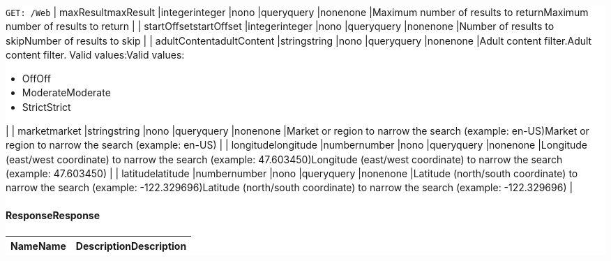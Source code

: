 ```GET: /Web```
| <span data-ttu-id="76fb1-524">maxResult</span><span class="sxs-lookup"><span data-stu-id="76fb1-524">maxResult</span></span> |<span data-ttu-id="76fb1-525">integer</span><span class="sxs-lookup"><span data-stu-id="76fb1-525">integer</span></span> |<span data-ttu-id="76fb1-526">no</span><span class="sxs-lookup"><span data-stu-id="76fb1-526">no</span></span> |<span data-ttu-id="76fb1-527">query</span><span class="sxs-lookup"><span data-stu-id="76fb1-527">query</span></span> |<span data-ttu-id="76fb1-528">none</span><span class="sxs-lookup"><span data-stu-id="76fb1-528">none</span></span> |<span data-ttu-id="76fb1-529">Maximum number of results to return</span><span class="sxs-lookup"><span data-stu-id="76fb1-529">Maximum number of results to return</span></span> |
| <span data-ttu-id="76fb1-530">startOffset</span><span class="sxs-lookup"><span data-stu-id="76fb1-530">startOffset</span></span> |<span data-ttu-id="76fb1-531">integer</span><span class="sxs-lookup"><span data-stu-id="76fb1-531">integer</span></span> |<span data-ttu-id="76fb1-532">no</span><span class="sxs-lookup"><span data-stu-id="76fb1-532">no</span></span> |<span data-ttu-id="76fb1-533">query</span><span class="sxs-lookup"><span data-stu-id="76fb1-533">query</span></span> |<span data-ttu-id="76fb1-534">none</span><span class="sxs-lookup"><span data-stu-id="76fb1-534">none</span></span> |<span data-ttu-id="76fb1-535">Number of results to skip</span><span class="sxs-lookup"><span data-stu-id="76fb1-535">Number of results to skip</span></span> |
| <span data-ttu-id="76fb1-536">adultContent</span><span class="sxs-lookup"><span data-stu-id="76fb1-536">adultContent</span></span> |<span data-ttu-id="76fb1-537">string</span><span class="sxs-lookup"><span data-stu-id="76fb1-537">string</span></span> |<span data-ttu-id="76fb1-538">no</span><span class="sxs-lookup"><span data-stu-id="76fb1-538">no</span></span> |<span data-ttu-id="76fb1-539">query</span><span class="sxs-lookup"><span data-stu-id="76fb1-539">query</span></span> |<span data-ttu-id="76fb1-540">none</span><span class="sxs-lookup"><span data-stu-id="76fb1-540">none</span></span> |<span data-ttu-id="76fb1-541">Adult content filter.</span><span class="sxs-lookup"><span data-stu-id="76fb1-541">Adult content filter.</span></span> <span data-ttu-id="76fb1-542">Valid values:</span><span class="sxs-lookup"><span data-stu-id="76fb1-542">Valid values:</span></span> <ul><li><span data-ttu-id="76fb1-543">Off</span><span class="sxs-lookup"><span data-stu-id="76fb1-543">Off</span></span></li><li><span data-ttu-id="76fb1-544">Moderate</span><span class="sxs-lookup"><span data-stu-id="76fb1-544">Moderate</span></span></li><li><span data-ttu-id="76fb1-545">Strict</span><span class="sxs-lookup"><span data-stu-id="76fb1-545">Strict</span></span></li></ul> |
| <span data-ttu-id="76fb1-546">market</span><span class="sxs-lookup"><span data-stu-id="76fb1-546">market</span></span> |<span data-ttu-id="76fb1-547">string</span><span class="sxs-lookup"><span data-stu-id="76fb1-547">string</span></span> |<span data-ttu-id="76fb1-548">no</span><span class="sxs-lookup"><span data-stu-id="76fb1-548">no</span></span> |<span data-ttu-id="76fb1-549">query</span><span class="sxs-lookup"><span data-stu-id="76fb1-549">query</span></span> |<span data-ttu-id="76fb1-550">none</span><span class="sxs-lookup"><span data-stu-id="76fb1-550">none</span></span> |<span data-ttu-id="76fb1-551">Market or region to narrow the search (example: en-US)</span><span class="sxs-lookup"><span data-stu-id="76fb1-551">Market or region to narrow the search (example: en-US)</span></span> |
| <span data-ttu-id="76fb1-552">longitude</span><span class="sxs-lookup"><span data-stu-id="76fb1-552">longitude</span></span> |<span data-ttu-id="76fb1-553">number</span><span class="sxs-lookup"><span data-stu-id="76fb1-553">number</span></span> |<span data-ttu-id="76fb1-554">no</span><span class="sxs-lookup"><span data-stu-id="76fb1-554">no</span></span> |<span data-ttu-id="76fb1-555">query</span><span class="sxs-lookup"><span data-stu-id="76fb1-555">query</span></span> |<span data-ttu-id="76fb1-556">none</span><span class="sxs-lookup"><span data-stu-id="76fb1-556">none</span></span> |<span data-ttu-id="76fb1-557">Longitude (east/west coordinate) to narrow the search (example: 47.603450)</span><span class="sxs-lookup"><span data-stu-id="76fb1-557">Longitude (east/west coordinate) to narrow the search (example: 47.603450)</span></span> |
| <span data-ttu-id="76fb1-558">latitude</span><span class="sxs-lookup"><span data-stu-id="76fb1-558">latitude</span></span> |<span data-ttu-id="76fb1-559">number</span><span class="sxs-lookup"><span data-stu-id="76fb1-559">number</span></span> |<span data-ttu-id="76fb1-560">no</span><span class="sxs-lookup"><span data-stu-id="76fb1-560">no</span></span> |<span data-ttu-id="76fb1-561">query</span><span class="sxs-lookup"><span data-stu-id="76fb1-561">query</span></span> |<span data-ttu-id="76fb1-562">none</span><span class="sxs-lookup"><span data-stu-id="76fb1-562">none</span></span> |<span data-ttu-id="76fb1-563">Latitude (north/south coordinate) to narrow the search (example: -122.329696)</span><span class="sxs-lookup"><span data-stu-id="76fb1-563">Latitude (north/south coordinate) to narrow the search (example: -122.329696)</span></span> |

#### <a name="response"></a><span data-ttu-id="76fb1-564">Response</span><span class="sxs-lookup"><span data-stu-id="76fb1-564">Response</span></span>
| <span data-ttu-id="76fb1-565">Name</span><span class="sxs-lookup"><span data-stu-id="76fb1-565">Name</span></span> | <span data-ttu-id="76fb1-566">Description</span><span class="sxs-lookup"><span data-stu-id="76fb1-566">Description</span></span> |
| --- | --- |
```